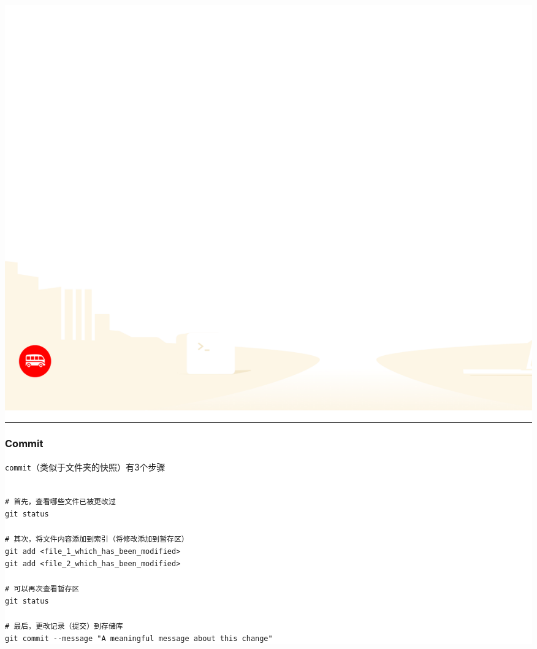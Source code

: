 ![bg](background.png)

------

### Commit

`commit`（类似于文件夹的快照）有3个步骤

```

# 首先，查看哪些文件已被更改过
git status

# 其次，将文件内容添加到索引（将修改添加到暂存区）
git add <file_1_which_has_been_modified>
git add <file_2_which_has_been_modified>

# 可以再次查看暂存区
git status

# 最后，更改记录（提交）到存储库
git commit --message "A meaningful message about this change"
```
